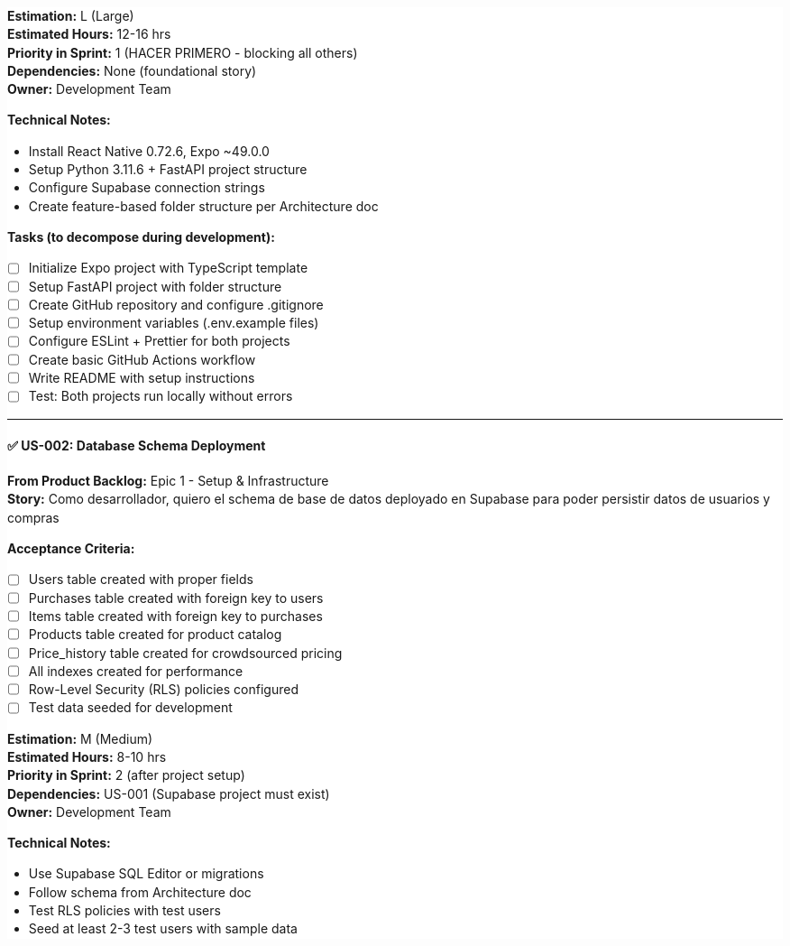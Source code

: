 **Estimation:** L (Large)  
**Estimated Hours:** 12-16 hrs  
**Priority in Sprint:** 1 (HACER PRIMERO - blocking all others)  
**Dependencies:** None (foundational story)  
**Owner:** Development Team

**Technical Notes:**

- Install React Native 0.72.6, Expo ~49.0.0
- Setup Python 3.11.6 + FastAPI project structure
- Configure Supabase connection strings
- Create feature-based folder structure per Architecture doc

**Tasks (to decompose during development):**

- [ ] Initialize Expo project with TypeScript template
- [ ] Setup FastAPI project with folder structure
- [ ] Create GitHub repository and configure .gitignore
- [ ] Setup environment variables (.env.example files)
- [ ] Configure ESLint + Prettier for both projects
- [ ] Create basic GitHub Actions workflow
- [ ] Write README with setup instructions
- [ ] Test: Both projects run locally without errors

---

#### ✅ US-002: Database Schema Deployment

**From Product Backlog:** Epic 1 - Setup & Infrastructure  
**Story:** Como desarrollador, quiero el schema de base de datos deployado en Supabase para poder persistir datos de usuarios y compras

**Acceptance Criteria:**

- [ ] Users table created with proper fields
- [ ] Purchases table created with foreign key to users
- [ ] Items table created with foreign key to purchases
- [ ] Products table created for product catalog
- [ ] Price_history table created for crowdsourced pricing
- [ ] All indexes created for performance
- [ ] Row-Level Security (RLS) policies configured
- [ ] Test data seeded for development

**Estimation:** M (Medium)  
**Estimated Hours:** 8-10 hrs  
**Priority in Sprint:** 2 (after project setup)  
**Dependencies:** US-001 (Supabase project must exist)  
**Owner:** Development Team

**Technical Notes:**

- Use Supabase SQL Editor or migrations
- Follow schema from Architecture doc
- Test RLS policies with test users
- Seed at least 2-3 test users with sample data

